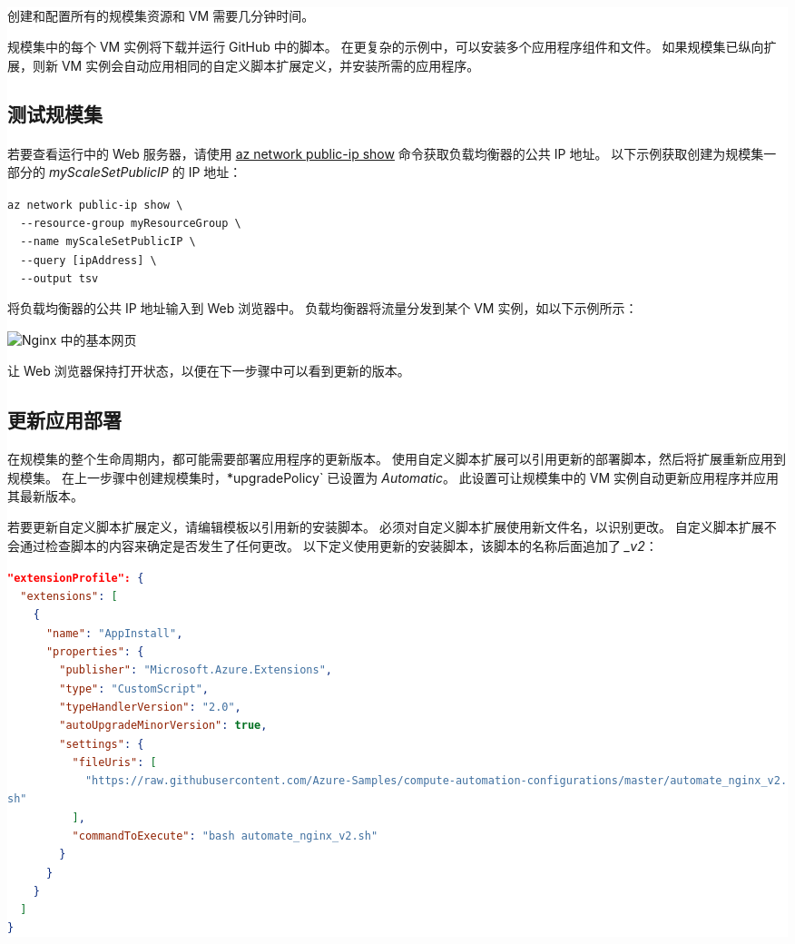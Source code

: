 创建和配置所有的规模集资源和 VM 需要几分钟时间。

规模集中的每个 VM 实例将下载并运行 GitHub 中的脚本。 在更复杂的示例中，可以安装多个应用程序组件和文件。 如果规模集已纵向扩展，则新 VM 实例会自动应用相同的自定义脚本扩展定义，并安装所需的应用程序。


## <a name="test-your-scale-set"></a>测试规模集
若要查看运行中的 Web 服务器，请使用 [az network public-ip show](/cli/azure/network/public-ip#show) 命令获取负载均衡器的公共 IP 地址。 以下示例获取创建为规模集一部分的 *myScaleSetPublicIP* 的 IP 地址：

```azurecli-interactive
az network public-ip show \
  --resource-group myResourceGroup \
  --name myScaleSetPublicIP \
  --query [ipAddress] \
  --output tsv
```

将负载均衡器的公共 IP 地址输入到 Web 浏览器中。 负载均衡器将流量分发到某个 VM 实例，如以下示例所示：

![Nginx 中的基本网页](media/tutorial-install-apps-template/running-nginx.png)

让 Web 浏览器保持打开状态，以便在下一步骤中可以看到更新的版本。


## <a name="update-app-deployment"></a>更新应用部署
在规模集的整个生命周期内，都可能需要部署应用程序的更新版本。 使用自定义脚本扩展可以引用更新的部署脚本，然后将扩展重新应用到规模集。 在上一步骤中创建规模集时，*upgradePolicy` 已设置为 *Automatic*。 此设置可让规模集中的 VM 实例自动更新应用程序并应用其最新版本。

若要更新自定义脚本扩展定义，请编辑模板以引用新的安装脚本。 必须对自定义脚本扩展使用新文件名，以识别更改。 自定义脚本扩展不会通过检查脚本的内容来确定是否发生了任何更改。 以下定义使用更新的安装脚本，该脚本的名称后面追加了 *_v2*：

```json
"extensionProfile": {
  "extensions": [
    {
      "name": "AppInstall",
      "properties": {
        "publisher": "Microsoft.Azure.Extensions",
        "type": "CustomScript",
        "typeHandlerVersion": "2.0",
        "autoUpgradeMinorVersion": true,
        "settings": {
          "fileUris": [
            "https://raw.githubusercontent.com/Azure-Samples/compute-automation-configurations/master/automate_nginx_v2.sh"
          ],
          "commandToExecute": "bash automate_nginx_v2.sh"
        }
      }
    }
  ]
}
```
